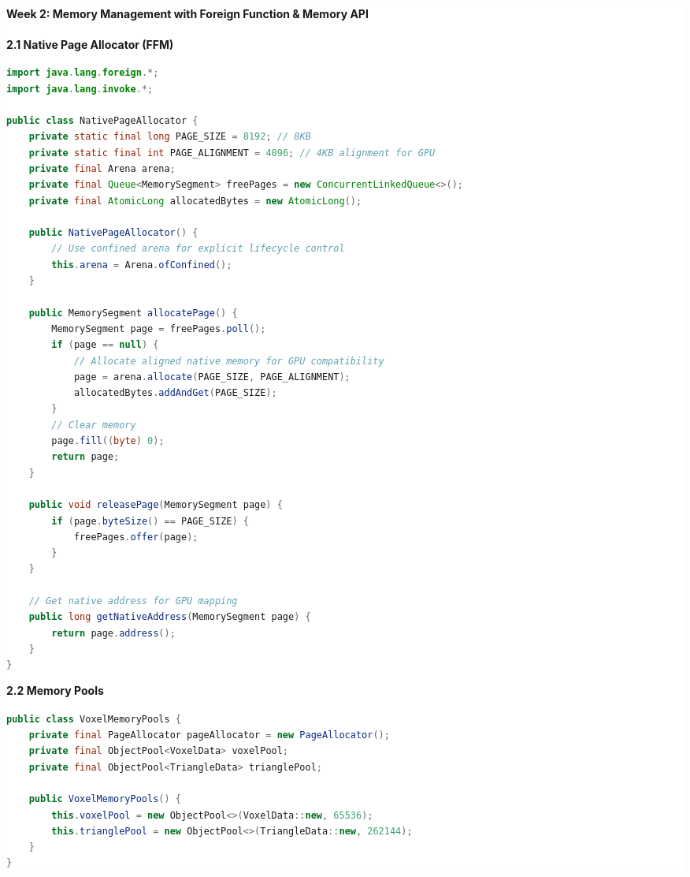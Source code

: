 #### Week 2: Memory Management with Foreign Function & Memory API

**2.1 Native Page Allocator (FFM)**
```java
import java.lang.foreign.*;
import java.lang.invoke.*;

public class NativePageAllocator {
    private static final long PAGE_SIZE = 8192; // 8KB
    private static final int PAGE_ALIGNMENT = 4096; // 4KB alignment for GPU
    private final Arena arena;
    private final Queue<MemorySegment> freePages = new ConcurrentLinkedQueue<>();
    private final AtomicLong allocatedBytes = new AtomicLong();
    
    public NativePageAllocator() {
        // Use confined arena for explicit lifecycle control
        this.arena = Arena.ofConfined();
    }
    
    public MemorySegment allocatePage() {
        MemorySegment page = freePages.poll();
        if (page == null) {
            // Allocate aligned native memory for GPU compatibility
            page = arena.allocate(PAGE_SIZE, PAGE_ALIGNMENT);
            allocatedBytes.addAndGet(PAGE_SIZE);
        }
        // Clear memory
        page.fill((byte) 0);
        return page;
    }
    
    public void releasePage(MemorySegment page) {
        if (page.byteSize() == PAGE_SIZE) {
            freePages.offer(page);
        }
    }
    
    // Get native address for GPU mapping
    public long getNativeAddress(MemorySegment page) {
        return page.address();
    }
}
```

**2.2 Memory Pools**
```java
public class VoxelMemoryPools {
    private final PageAllocator pageAllocator = new PageAllocator();
    private final ObjectPool<VoxelData> voxelPool;
    private final ObjectPool<TriangleData> trianglePool;
    
    public VoxelMemoryPools() {
        this.voxelPool = new ObjectPool<>(VoxelData::new, 65536);
        this.trianglePool = new ObjectPool<>(TriangleData::new, 262144);
    }
}
```
